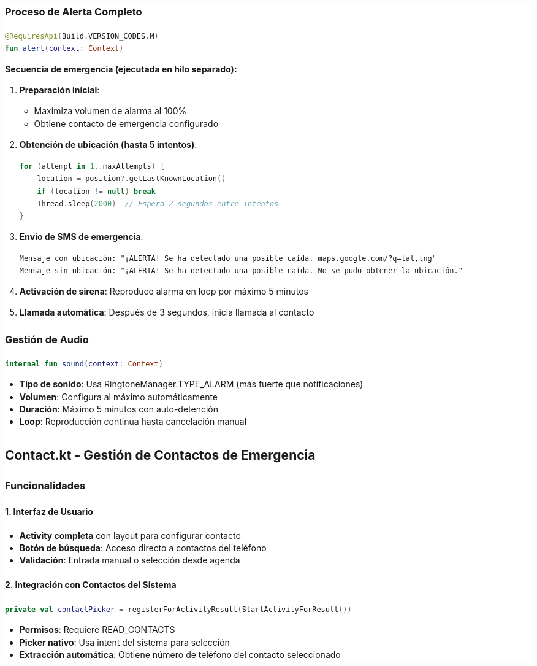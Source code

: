 ### **Proceso de Alerta Completo**
```kotlin
@RequiresApi(Build.VERSION_CODES.M)
fun alert(context: Context)
```

**Secuencia de emergencia (ejecutada en hilo separado):**

1. **Preparación inicial**:
    - Maximiza volumen de alarma al 100%
    - Obtiene contacto de emergencia configurado

2. **Obtención de ubicación (hasta 5 intentos)**:
   ```kotlin
   for (attempt in 1..maxAttempts) {
       location = position?.getLastKnownLocation()
       if (location != null) break
       Thread.sleep(2000)  // Espera 2 segundos entre intentos
   }
   ```

3. **Envío de SMS de emergencia**:
   ```
   Mensaje con ubicación: "¡ALERTA! Se ha detectado una posible caída. maps.google.com/?q=lat,lng"
   Mensaje sin ubicación: "¡ALERTA! Se ha detectado una posible caída. No se pudo obtener la ubicación."
   ```

4. **Activación de sirena**: Reproduce alarma en loop por máximo 5 minutos

5. **Llamada automática**: Después de 3 segundos, inicia llamada al contacto

### **Gestión de Audio**
```kotlin
internal fun sound(context: Context)
```
- **Tipo de sonido**: Usa RingtoneManager.TYPE_ALARM (más fuerte que notificaciones)
- **Volumen**: Configura al máximo automáticamente
- **Duración**: Máximo 5 minutos con auto-detención
- **Loop**: Reproducción continua hasta cancelación manual

## **Contact.kt - Gestión de Contactos de Emergencia**

### **Funcionalidades**

#### **1. Interfaz de Usuario**
- **Activity completa** con layout para configurar contacto
- **Botón de búsqueda**: Acceso directo a contactos del teléfono
- **Validación**: Entrada manual o selección desde agenda

#### **2. Integración con Contactos del Sistema**
```kotlin
private val contactPicker = registerForActivityResult(StartActivityForResult())
```
- **Permisos**: Requiere READ_CONTACTS
- **Picker nativo**: Usa intent del sistema para selección
- **Extracción automática**: Obtiene número de teléfono del contacto seleccionado
